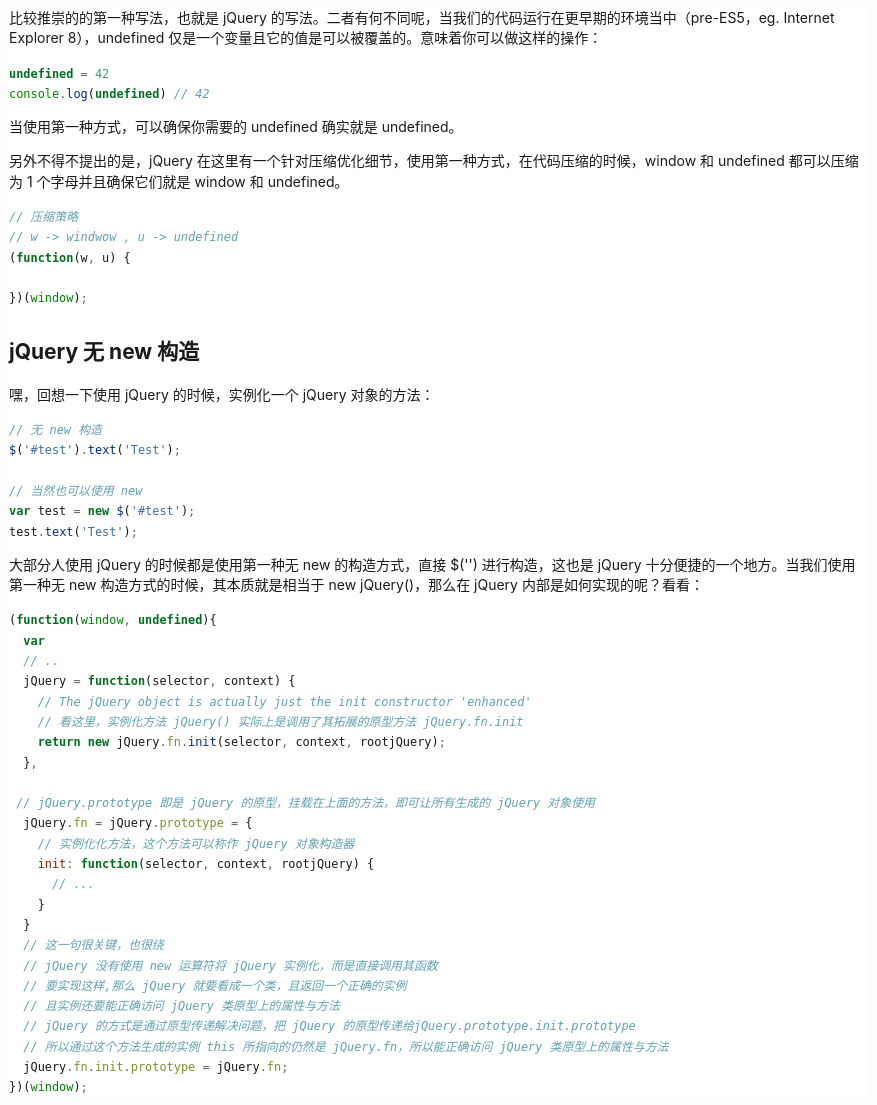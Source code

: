 比较推崇的的第一种写法，也就是 jQuery 的写法。二者有何不同呢，当我们的代码运行在更早期的环境当中（pre-ES5，eg. Internet Explorer 8），undefined 仅是一个变量且它的值是可以被覆盖的。意味着你可以做这样的操作：
```js
undefined = 42
console.log(undefined) // 42
```

当使用第一种方式，可以确保你需要的 undefined 确实就是 undefined。

另外不得不提出的是，jQuery 在这里有一个针对压缩优化细节，使用第一种方式，在代码压缩的时候，window 和 undefined 都可以压缩为 1 个字母并且确保它们就是 window 和 undefined。
```js
// 压缩策略
// w -> windwow , u -> undefined
(function(w, u) {
 
})(window);
```

## jQuery 无 new 构造
嘿，回想一下使用 jQuery 的时候，实例化一个 jQuery 对象的方法：
```js
// 无 new 构造
$('#test').text('Test');
 
// 当然也可以使用 new
var test = new $('#test');
test.text('Test');
```

大部分人使用 jQuery 的时候都是使用第一种无 new 的构造方式，直接 $('') 进行构造，这也是 jQuery 十分便捷的一个地方。当我们使用第一种无 new 构造方式的时候，其本质就是相当于 new jQuery()，那么在 jQuery 内部是如何实现的呢？看看：
```js
(function(window, undefined){
  var 
  // ..
  jQuery = function(selector, context) {
    // The jQuery object is actually just the init constructor 'enhanced'
    // 看这里，实例化方法 jQuery() 实际上是调用了其拓展的原型方法 jQuery.fn.init
    return new jQuery.fn.init(selector, context, rootjQuery);
  },

 // jQuery.prototype 即是 jQuery 的原型，挂载在上面的方法，即可让所有生成的 jQuery 对象使用
  jQuery.fn = jQuery.prototype = {
    // 实例化化方法，这个方法可以称作 jQuery 对象构造器
    init: function(selector, context, rootjQuery) {
      // ...
    }
  }
  // 这一句很关键，也很绕
  // jQuery 没有使用 new 运算符将 jQuery 实例化，而是直接调用其函数
  // 要实现这样,那么 jQuery 就要看成一个类，且返回一个正确的实例
  // 且实例还要能正确访问 jQuery 类原型上的属性与方法
  // jQuery 的方式是通过原型传递解决问题，把 jQuery 的原型传递给jQuery.prototype.init.prototype
  // 所以通过这个方法生成的实例 this 所指向的仍然是 jQuery.fn，所以能正确访问 jQuery 类原型上的属性与方法
  jQuery.fn.init.prototype = jQuery.fn;
})(window);
```
